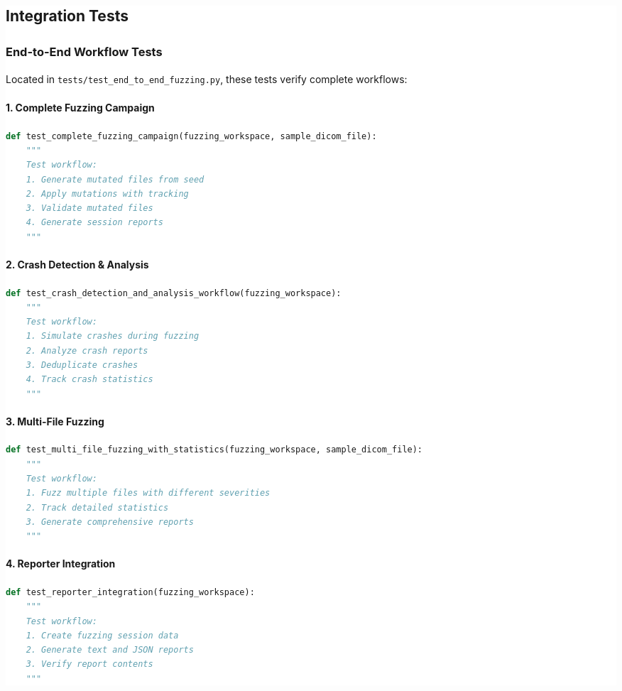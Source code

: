 ## Integration Tests

### End-to-End Workflow Tests

Located in `tests/test_end_to_end_fuzzing.py`, these tests verify complete workflows:

#### 1. Complete Fuzzing Campaign

```python
def test_complete_fuzzing_campaign(fuzzing_workspace, sample_dicom_file):
    """
    Test workflow:
    1. Generate mutated files from seed
    2. Apply mutations with tracking
    3. Validate mutated files
    4. Generate session reports
    """
```

#### 2. Crash Detection & Analysis

```python
def test_crash_detection_and_analysis_workflow(fuzzing_workspace):
    """
    Test workflow:
    1. Simulate crashes during fuzzing
    2. Analyze crash reports
    3. Deduplicate crashes
    4. Track crash statistics
    """
```

#### 3. Multi-File Fuzzing

```python
def test_multi_file_fuzzing_with_statistics(fuzzing_workspace, sample_dicom_file):
    """
    Test workflow:
    1. Fuzz multiple files with different severities
    2. Track detailed statistics
    3. Generate comprehensive reports
    """
```

#### 4. Reporter Integration

```python
def test_reporter_integration(fuzzing_workspace):
    """
    Test workflow:
    1. Create fuzzing session data
    2. Generate text and JSON reports
    3. Verify report contents
    """
```
